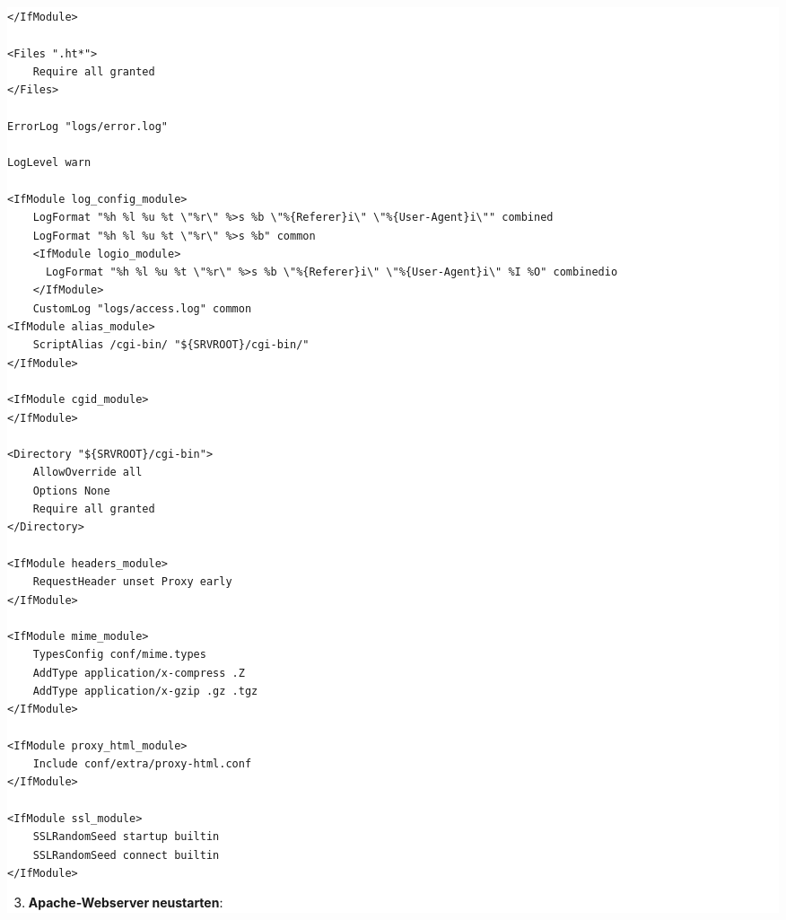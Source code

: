 ```apacheconf
</IfModule>

<Files ".ht*">
    Require all granted
</Files>

ErrorLog "logs/error.log"

LogLevel warn

<IfModule log_config_module>
    LogFormat "%h %l %u %t \"%r\" %>s %b \"%{Referer}i\" \"%{User-Agent}i\"" combined
    LogFormat "%h %l %u %t \"%r\" %>s %b" common
    <IfModule logio_module>
      LogFormat "%h %l %u %t \"%r\" %>s %b \"%{Referer}i\" \"%{User-Agent}i\" %I %O" combinedio
    </IfModule>
    CustomLog "logs/access.log" common
<IfModule alias_module>
    ScriptAlias /cgi-bin/ "${SRVROOT}/cgi-bin/"
</IfModule>

<IfModule cgid_module>
</IfModule>

<Directory "${SRVROOT}/cgi-bin">
    AllowOverride all
    Options None
    Require all granted
</Directory>

<IfModule headers_module>
    RequestHeader unset Proxy early
</IfModule>

<IfModule mime_module>
    TypesConfig conf/mime.types
    AddType application/x-compress .Z
    AddType application/x-gzip .gz .tgz
</IfModule>

<IfModule proxy_html_module>
    Include conf/extra/proxy-html.conf
</IfModule>

<IfModule ssl_module>
    SSLRandomSeed startup builtin
    SSLRandomSeed connect builtin
</IfModule>
```

3. **Apache-Webserver neustarten**:
